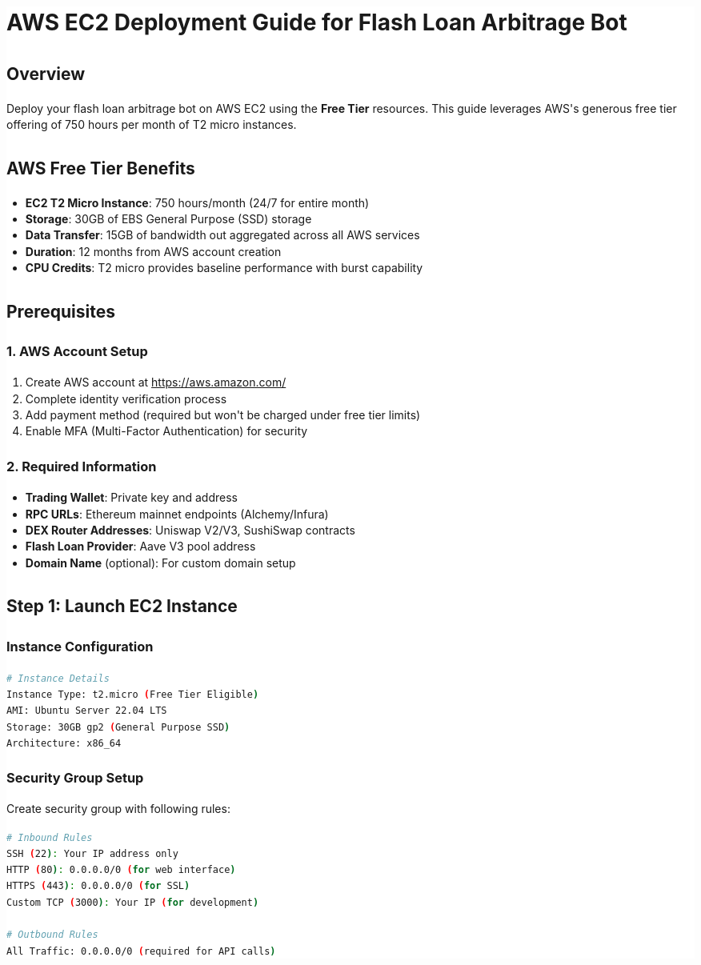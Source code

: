 # AWS EC2 Deployment Guide for Flash Loan Arbitrage Bot

## Overview
Deploy your flash loan arbitrage bot on AWS EC2 using the **Free Tier** resources. This guide leverages AWS's generous free tier offering of 750 hours per month of T2 micro instances.

## AWS Free Tier Benefits
- **EC2 T2 Micro Instance**: 750 hours/month (24/7 for entire month)
- **Storage**: 30GB of EBS General Purpose (SSD) storage
- **Data Transfer**: 15GB of bandwidth out aggregated across all AWS services
- **Duration**: 12 months from AWS account creation
- **CPU Credits**: T2 micro provides baseline performance with burst capability

## Prerequisites

### 1. AWS Account Setup
1. Create AWS account at https://aws.amazon.com/
2. Complete identity verification process
3. Add payment method (required but won't be charged under free tier limits)
4. Enable MFA (Multi-Factor Authentication) for security

### 2. Required Information
- **Trading Wallet**: Private key and address
- **RPC URLs**: Ethereum mainnet endpoints (Alchemy/Infura)
- **DEX Router Addresses**: Uniswap V2/V3, SushiSwap contracts
- **Flash Loan Provider**: Aave V3 pool address
- **Domain Name** (optional): For custom domain setup

## Step 1: Launch EC2 Instance

### Instance Configuration
```bash
# Instance Details
Instance Type: t2.micro (Free Tier Eligible)
AMI: Ubuntu Server 22.04 LTS
Storage: 30GB gp2 (General Purpose SSD)
Architecture: x86_64
```

### Security Group Setup
Create security group with following rules:
```bash
# Inbound Rules
SSH (22): Your IP address only
HTTP (80): 0.0.0.0/0 (for web interface)
HTTPS (443): 0.0.0.0/0 (for SSL)
Custom TCP (3000): Your IP (for development)

# Outbound Rules
All Traffic: 0.0.0.0/0 (required for API calls)
```
